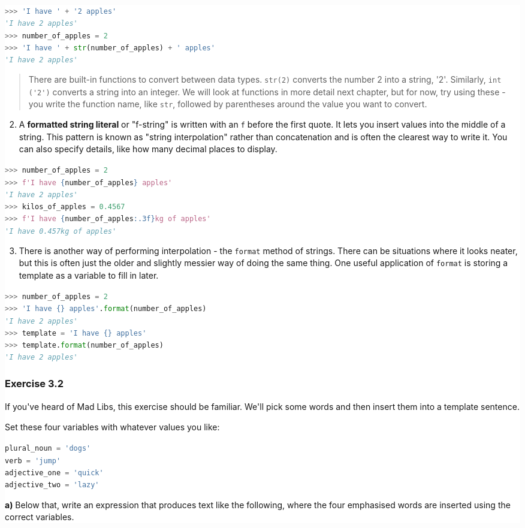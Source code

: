 ```python
>>> 'I have ' + '2 apples'
'I have 2 apples'
>>> number_of_apples = 2
>>> 'I have ' + str(number_of_apples) + ' apples'
'I have 2 apples'
```

> There are built-in functions to convert between data types. `str(2)` converts the number 2 into a string, '2'. Similarly, `int('2')` converts a string into an integer. We will look at functions in more detail next chapter, but for now, try using these - you write the function name, like `str`, followed by parentheses around the value you want to convert.

2. A **formatted string literal** or "f-string" is written with an `f` before the first quote. It lets you insert values into the middle of a string. This pattern is known as "string interpolation" rather than concatenation and is often the clearest way to write it. You can also specify details, like how many decimal places to display.

```python
>>> number_of_apples = 2
>>> f'I have {number_of_apples} apples'
'I have 2 apples'
>>> kilos_of_apples = 0.4567
>>> f'I have {number_of_apples:.3f}kg of apples'
'I have 0.457kg of apples'
```

3. There is another way of performing interpolation - the `format` method of strings. There can be situations where it looks neater, but this is often just the older and slightly messier way of doing the same thing. One useful application of `format` is storing a template as a variable to fill in later.

```python
>>> number_of_apples = 2
>>> 'I have {} apples'.format(number_of_apples)
'I have 2 apples'
>>> template = 'I have {} apples'
>>> template.format(number_of_apples)
'I have 2 apples'
```

### Exercise 3.2

If you've heard of Mad Libs, this exercise should be familiar. We'll pick some words and then insert them into a template sentence.

Set these four variables with whatever values you like:

```python
plural_noun = 'dogs'
verb = 'jump'
adjective_one = 'quick'
adjective_two = 'lazy'
```

**a)** Below that, write an expression that produces text like the following, where the four emphasised words are inserted using the correct variables.

